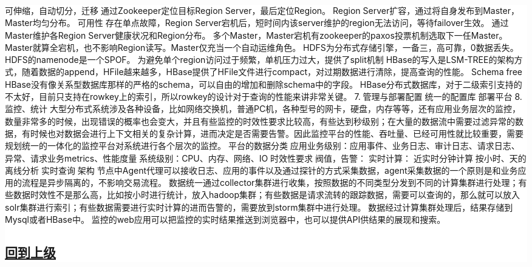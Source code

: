 可伸缩，自动切分，迁移
通过Zookeeper定位目标Region Server，最后定位Region。
Region Server扩容，通过将自身发布到Master，Master均匀分布。
可用性
存在单点故障，Region Server宕机后，短时间内该server维护的region无法访问，等待failover生效。
通过Master维护各Region Server健康状况和Region分布。
多个Master，Master宕机有zookeeper的paxos投票机制选取下一任Master。Master就算全宕机，也不影响Region读写。Master仅充当一个自动运维角色。
HDFS为分布式存储引擎，一备三，高可靠，0数据丢失。
HDFS的namenode是一个SPOF。
为避免单个region访问过于频繁，单机压力过大，提供了split机制
HBase的写入是LSM-TREE的架构方式，随着数据的append，HFile越来越多，HBase提供了HFile文件进行compact，对过期数据进行清除，提高查询的性能。
Schema free
HBase没有像关系型数据库那样的严格的schema，可以自由的增加和删除schema中的字段。
HBase分布式数据库，对于二级索引支持的不太好，目前只支持在rowkey上的索引，所以rowkey的设计对于查询的性能来讲非常关键。
7. 管理与部署配置
统一的配置库
部署平台
8. 监控、统计
大型分布式系统涉及各种设备，比如网络交换机，普通PC机，各种型号的网卡，硬盘，内存等等，还有应用业务层次的监控，数量非常多的时候，出现错误的概率也会变大，并且有些监控的时效性要求比较高，有些达到秒级别；在大量的数据流中需要过滤异常的数据，有时候也对数据会进行上下文相关的复杂计算，进而决定是否需要告警。因此监控平台的性能、吞吐量、已经可用性就比较重要，需要规划统一的一体化的监控平台对系统进行各个层次的监控。
平台的数据分类
应用业务级别：应用事件、业务日志、审计日志、请求日志、异常、请求业务metrics、性能度量
系统级别：CPU、内存、网络、IO
时效性要求
阀值，告警：
实时计算：
近实时分钟计算
按小时、天的离线分析
实时查询
架构
节点中Agent代理可以接收日志、应用的事件以及通过探针的方式采集数据，agent采集数据的一个原则是和业务应用的流程是异步隔离的，不影响交易流程。
数据统一通过collector集群进行收集，按照数据的不同类型分发到不同的计算集群进行处理；有些数据时效性不是那么高，比如按小时进行统计，放入hadoop集群；有些数据是请求流转的跟踪数据，需要可以查询的，那么就可以放入solr集群进行索引；有些数据需要进行实时计算的进而告警的，需要放到storm集群中进行处理。
数据经过计算集群处理后，结果存储到Mysql或者HBase中。
监控的web应用可以把监控的实时结果推送到浏览器中，也可以提供API供结果的展现和搜索。
 



## [回到上级](./index.md)
